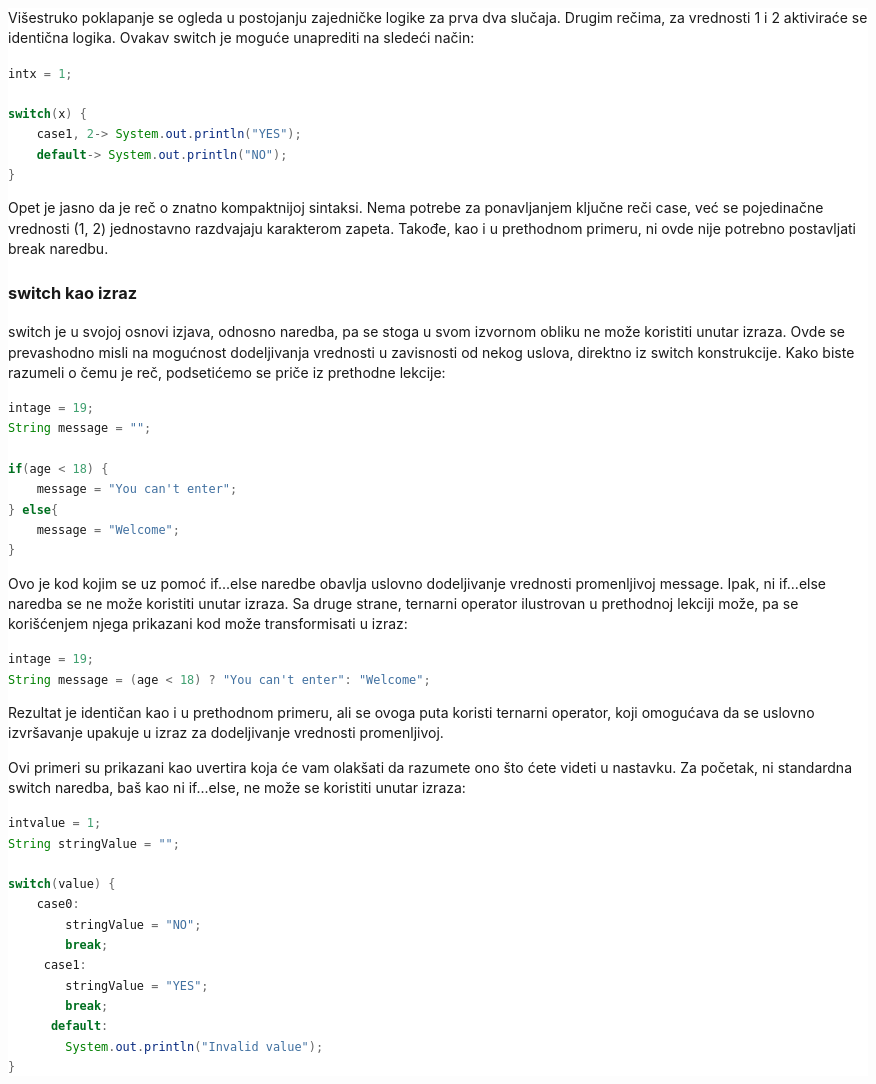 Višestruko poklapanje se ogleda u postojanju zajedničke logike za prva dva slučaja. Drugim rečima, za vrednosti 1 i 2 aktiviraće se identična logika. Ovakav switch je moguće unaprediti na sledeći način:

```java
intx = 1;
 
switch(x) {
    case1, 2-> System.out.println("YES");
    default-> System.out.println("NO");
}
```

  
Opet je jasno da je reč o znatno kompaktnijoj sintaksi. Nema potrebe za ponavljanjem ključne reči case, već se pojedinačne vrednosti (1, 2) jednostavno razdvajaju karakterom zapeta. Takođe, kao i u prethodnom primeru, ni ovde nije potrebno postavljati break naredbu.  
  

### switch kao izraz

switch je u svojoj osnovi izjava, odnosno naredba, pa se stoga u svom izvornom obliku ne može koristiti unutar izraza. Ovde se prevashodno misli na mogućnost dodeljivanja vrednosti u zavisnosti od nekog uslova, direktno iz switch konstrukcije. Kako biste razumeli o čemu je reč, podsetićemo se priče iz prethodne lekcije:

```java
intage = 19;       
String message = "";
 
if(age < 18) {
    message = "You can't enter";
} else{
    message = "Welcome";
}
```

  
Ovo je kod kojim se uz pomoć if...else naredbe obavlja uslovno dodeljivanje vrednosti promenljivoj message. Ipak, ni if...else naredba se ne može koristiti unutar izraza. Sa druge strane, ternarni operator ilustrovan u prethodnoj lekciji može, pa se korišćenjem njega prikazani kod može transformisati u izraz:

```java
intage = 19;
String message = (age < 18) ? "You can't enter": "Welcome";
```

  
Rezultat je identičan kao i u prethodnom primeru, ali se ovoga puta koristi ternarni operator, koji omogućava da se uslovno izvršavanje upakuje u izraz za dodeljivanje vrednosti promenljivoj.

Ovi primeri su prikazani kao uvertira koja će vam olakšati da razumete ono što ćete videti u nastavku. Za početak, ni standardna switch naredba, baš kao ni if...else, ne može se koristiti unutar izraza:

```java
intvalue = 1;
String stringValue = "";
 
switch(value) {
    case0:
        stringValue = "NO";
        break;
     case1:
        stringValue = "YES";
        break;
      default:
        System.out.println("Invalid value");
}
```